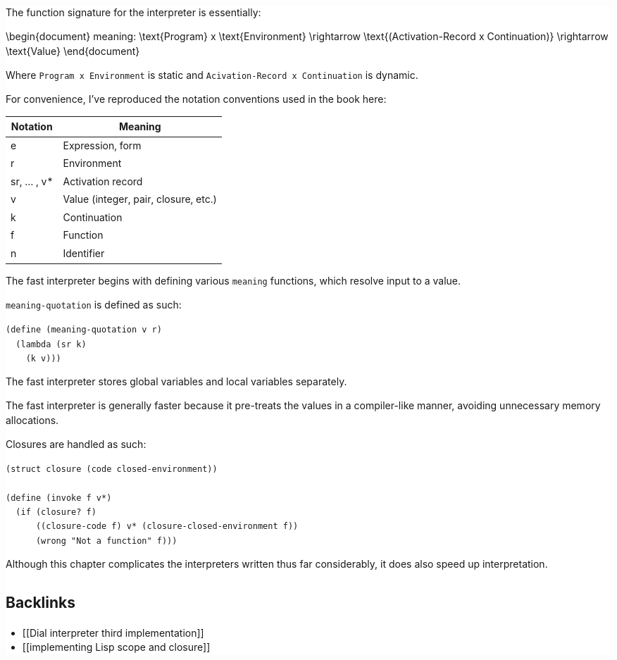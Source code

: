 The function signature for the interpreter is essentially:

\begin{document}
meaning: \text{Program} x \text{Environment} \rightarrow \text{(Activation-Record x Continuation)} \rightarrow \text{Value}
\end{document}

Where `Program x Environment` is static and `Acivation-Record x Continuation` is dynamic.

For convenience, I&rsquo;ve reproduced the notation conventions used in the book here:

| Notation           | Meaning                              |
|--------------------|--------------------------------------|
| e                  | Expression, form                     |
| r                  | Environment                          |
| sr, &#x2026; , v\* | Activation record                    |
| v                  | Value (integer, pair, closure, etc.) |
| k                  | Continuation                         |
| f                  | Function                             |
| n                  | Identifier                           |

The fast interpreter begins with defining various `meaning` functions, which resolve input to a value.

`meaning-quotation` is defined as such:

```racket
(define (meaning-quotation v r)
  (lambda (sr k)
    (k v)))
```

The fast interpreter stores global variables and local variables separately.

The fast interpreter is generally faster because it pre-treats the values in a compiler-like manner, avoiding unnecessary memory allocations.

Closures are handled as such:

```racket
(struct closure (code closed-environment))

(define (invoke f v*)
  (if (closure? f)
      ((closure-code f) v* (closure-closed-environment f))
      (wrong "Not a function" f)))
```

Although this chapter complicates the interpreters written thus far considerably, it does also speed up interpretation.


## Backlinks

-   [[Dial interpreter third implementation]]
-   [[implementing Lisp scope and closure]]
